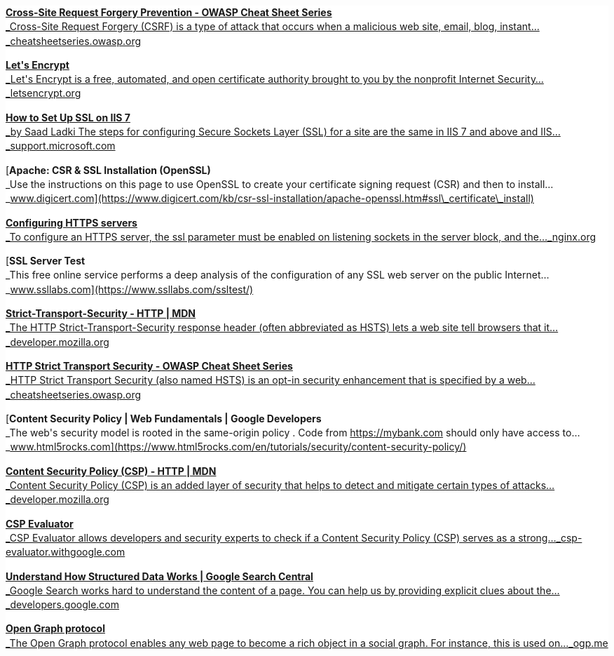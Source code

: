 [**Cross-Site Request Forgery Prevention - OWASP Cheat Sheet Series**\
_Cross-Site Request Forgery (CSRF) is a type of attack that occurs when a malicious web site, email, blog, instant…_cheatsheetseries.owasp.org](https://cheatsheetseries.owasp.org/cheatsheets/Cross-Site\_Request\_Forgery\_Prevention\_Cheat\_Sheet.html)

[**Let's Encrypt**\
_Let's Encrypt is a free, automated, and open certificate authority brought to you by the nonprofit Internet Security…_letsencrypt.org](https://letsencrypt.org)

[**How to Set Up SSL on IIS 7**\
_by Saad Ladki The steps for configuring Secure Sockets Layer (SSL) for a site are the same in IIS 7 and above and IIS…_support.microsoft.com](https://support.microsoft.com/en-gb/help/299875/how-to-implement-ssl-in-iis)

[**Apache: CSR & SSL Installation (OpenSSL)**\
_Use the instructions on this page to use OpenSSL to create your certificate signing request (CSR) and then to install…_www.digicert.com](https://www.digicert.com/kb/csr-ssl-installation/apache-openssl.htm#ssl\_certificate\_install)

[**Configuring HTTPS servers**\
_To configure an HTTPS server, the ssl parameter must be enabled on listening sockets in the server block, and the…_nginx.org](https://nginx.org/en/docs/http/configuring\_https\_servers.html)

[**SSL Server Test**\
_This free online service performs a deep analysis of the configuration of any SSL web server on the public Internet…_www.ssllabs.com](https://www.ssllabs.com/ssltest/)

[**Strict-Transport-Security - HTTP | MDN**\
_The HTTP Strict-Transport-Security response header (often abbreviated as HSTS) lets a web site tell browsers that it…_developer.mozilla.org](https://developer.mozilla.org/en-US/docs/Web/HTTP/Headers/Strict-Transport-Security)

[**HTTP Strict Transport Security - OWASP Cheat Sheet Series**\
_HTTP Strict Transport Security (also named HSTS) is an opt-in security enhancement that is specified by a web…_cheatsheetseries.owasp.org](https://cheatsheetseries.owasp.org/cheatsheets/HTTP\_Strict\_Transport\_Security\_Cheat\_Sheet.html)

[**Content Security Policy | Web Fundamentals | Google Developers**\
_The web's security model is rooted in the same-origin policy . Code from https://mybank.com should only have access to…_www.html5rocks.com](https://www.html5rocks.com/en/tutorials/security/content-security-policy/)

[**Content Security Policy (CSP) - HTTP | MDN**\
_Content Security Policy (CSP) is an added layer of security that helps to detect and mitigate certain types of attacks…_developer.mozilla.org](https://developer.mozilla.org/en-US/docs/Web/HTTP/CSP)

[**CSP Evaluator**\
_CSP Evaluator allows developers and security experts to check if a Content Security Policy (CSP) serves as a strong…_csp-evaluator.withgoogle.com](https://csp-evaluator.withgoogle.com)

[**Understand How Structured Data Works | Google Search Central**\
_Google Search works hard to understand the content of a page. You can help us by providing explicit clues about the…_developers.google.com](https://developers.google.com/search/docs/guides/intro-structured-data)

[**Open Graph protocol**\
_The Open Graph protocol enables any web page to become a rich object in a social graph. For instance, this is used on…_ogp.me](https://ogp.me)
